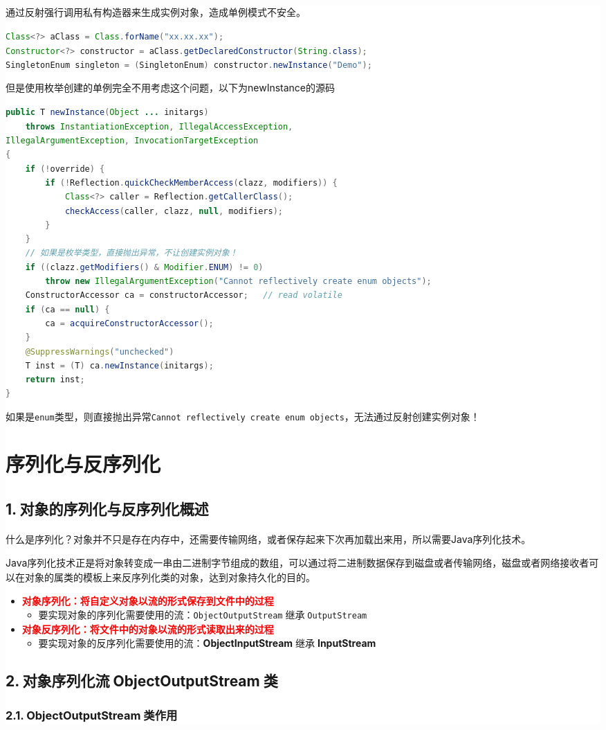 通过反射强行调用私有构造器来生成实例对象，造成单例模式不安全。

```java
Class<?> aClass = Class.forName("xx.xx.xx");
Constructor<?> constructor = aClass.getDeclaredConstructor(String.class);
SingletonEnum singleton = (SingletonEnum) constructor.newInstance("Demo");
```

但是使用枚举创建的单例完全不用考虑这个问题，以下为newInstance的源码

```java
public T newInstance(Object ... initargs)
    throws InstantiationException, IllegalAccessException,
IllegalArgumentException, InvocationTargetException
{
    if (!override) {
        if (!Reflection.quickCheckMemberAccess(clazz, modifiers)) {
            Class<?> caller = Reflection.getCallerClass();
            checkAccess(caller, clazz, null, modifiers);
        }
    }
    // 如果是枚举类型，直接抛出异常，不让创建实例对象！
    if ((clazz.getModifiers() & Modifier.ENUM) != 0)
        throw new IllegalArgumentException("Cannot reflectively create enum objects");
    ConstructorAccessor ca = constructorAccessor;   // read volatile
    if (ca == null) {
        ca = acquireConstructorAccessor();
    }
    @SuppressWarnings("unchecked")
    T inst = (T) ca.newInstance(initargs);
    return inst;
}
```

如果是`enum`类型，则直接抛出异常`Cannot reflectively create enum objects`，无法通过反射创建实例对象！

# 序列化与反序列化

## 1. 对象的序列化与反序列化概述

什么是序列化？对象并不只是存在内存中，还需要传输网络，或者保存起来下次再加载出来用，所以需要Java序列化技术。

Java序列化技术正是将对象转变成一串由二进制字节组成的数组，可以通过将二进制数据保存到磁盘或者传输网络，磁盘或者网络接收者可以在对象的属类的模板上来反序列化类的对象，达到对象持久化的目的。

- <font color=red>**对象序列化：将自定义对象以流的形式保存到文件中的过程**</font>
    - 要实现对象的序列化需要使用的流：`ObjectOutputStream` 继承 `OutputStream`
- <font color=red>**对象反序列化：将文件中的对象以流的形式读取出来的过程**</font>
    - 要实现对象的反序列化需要使用的流：**ObjectInputStream** 继承 **InputStream**

## 2. 对象序列化流 ObjectOutputStream 类

### 2.1. ObjectOutputStream 类作用
